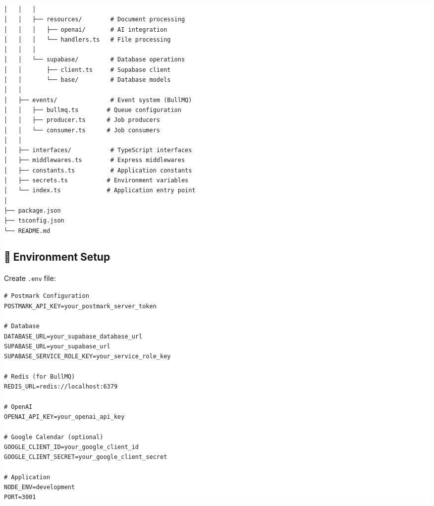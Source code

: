 ```
│   │   │
│   │   ├── resources/        # Document processing
│   │   │   ├── openai/       # AI integration
│   │   │   └── handlers.ts   # File processing
│   │   │
│   │   └── supabase/         # Database operations
│   │       ├── client.ts     # Supabase client
│   │       └── base/         # Database models
│   │
│   ├── events/               # Event system (BullMQ)
│   │   ├── bullmq.ts        # Queue configuration
│   │   ├── producer.ts      # Job producers
│   │   └── consumer.ts      # Job consumers
│   │
│   ├── interfaces/           # TypeScript interfaces
│   ├── middlewares.ts        # Express middlewares
│   ├── constants.ts          # Application constants
│   ├── secrets.ts           # Environment variables
│   └── index.ts             # Application entry point
│
├── package.json
├── tsconfig.json
└── README.md
```

## 🔧 Environment Setup

Create `.env` file:
```env
# Postmark Configuration
POSTMARK_API_KEY=your_postmark_server_token

# Database
DATABASE_URL=your_supabase_database_url
SUPABASE_URL=your_supabase_url
SUPABASE_SERVICE_ROLE_KEY=your_service_role_key

# Redis (for BullMQ)
REDIS_URL=redis://localhost:6379

# OpenAI
OPENAI_API_KEY=your_openai_api_key

# Google Calendar (optional)
GOOGLE_CLIENT_ID=your_google_client_id
GOOGLE_CLIENT_SECRET=your_google_client_secret

# Application
NODE_ENV=development
PORT=3001
```

